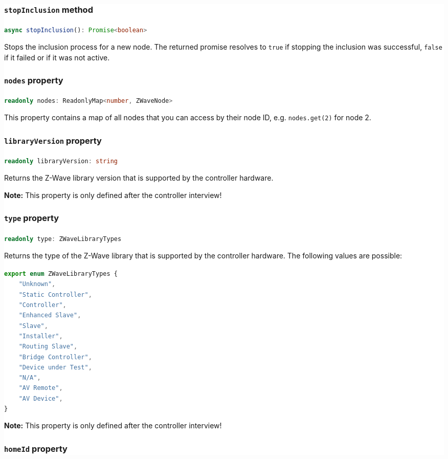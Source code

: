 ### `stopInclusion` method

```ts
async stopInclusion(): Promise<boolean>
```

Stops the inclusion process for a new node. The returned promise resolves to `true` if stopping the inclusion was successful, `false` if it failed or if it was not active.

### `nodes` property

```ts
readonly nodes: ReadonlyMap<number, ZWaveNode>
```

This property contains a map of all nodes that you can access by their node ID, e.g. `nodes.get(2)` for node 2.

### `libraryVersion` property

```ts
readonly libraryVersion: string
```

Returns the Z-Wave library version that is supported by the controller hardware.

**Note:** This property is only defined after the controller interview!

### `type` property

```ts
readonly type: ZWaveLibraryTypes
```

Returns the type of the Z-Wave library that is supported by the controller hardware. The following values are possible:

```ts
export enum ZWaveLibraryTypes {
	"Unknown",
	"Static Controller",
	"Controller",
	"Enhanced Slave",
	"Slave",
	"Installer",
	"Routing Slave",
	"Bridge Controller",
	"Device under Test",
	"N/A",
	"AV Remote",
	"AV Device",
}
```

**Note:** This property is only defined after the controller interview!

### `homeId` property
